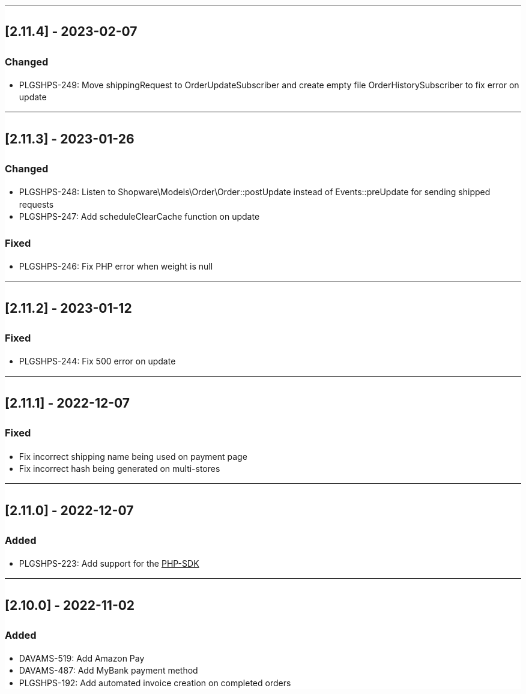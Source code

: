 ***

## [2.11.4] - 2023-02-07
### Changed
+ PLGSHPS-249: Move shippingRequest to OrderUpdateSubscriber and create empty file OrderHistorySubscriber to fix error on update

***

## [2.11.3] - 2023-01-26
### Changed
+ PLGSHPS-248: Listen to Shopware\Models\Order\Order::postUpdate instead of Events::preUpdate for sending shipped requests
+ PLGSHPS-247: Add scheduleClearCache function on update

### Fixed
+ PLGSHPS-246: Fix PHP error when weight is null

***

## [2.11.2] - 2023-01-12
### Fixed
+ PLGSHPS-244: Fix 500 error on update

***

## [2.11.1] - 2022-12-07
### Fixed
+ Fix incorrect shipping name being used on payment page
+ Fix incorrect hash being generated on multi-stores

***

## [2.11.0] - 2022-12-07
### Added
+ PLGSHPS-223: Add support for the [PHP-SDK](https://github.com/MultiSafepay/php-sdk)

***

## [2.10.0] - 2022-11-02
### Added
+ DAVAMS-519: Add Amazon Pay
+ DAVAMS-487: Add MyBank payment method
+ PLGSHPS-192: Add automated invoice creation on completed orders
